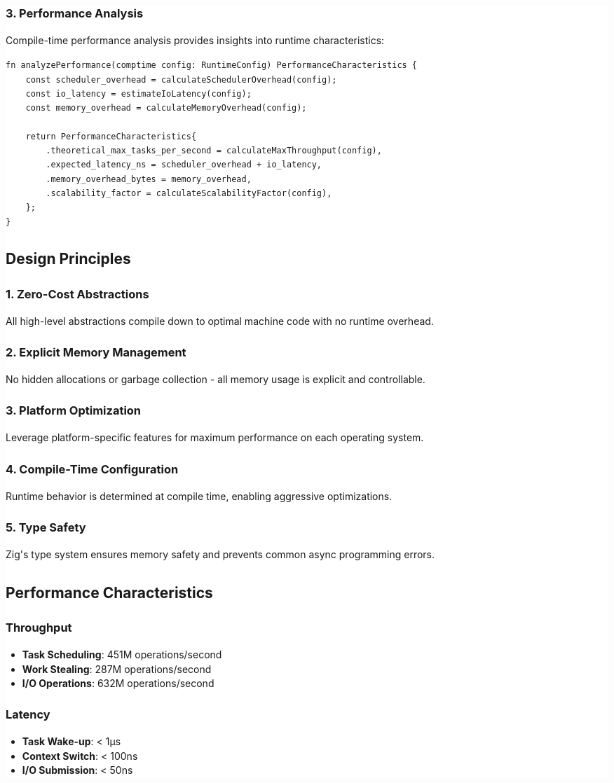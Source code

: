### 3. Performance Analysis

Compile-time performance analysis provides insights into runtime characteristics:

```zig
fn analyzePerformance(comptime config: RuntimeConfig) PerformanceCharacteristics {
    const scheduler_overhead = calculateSchedulerOverhead(config);
    const io_latency = estimateIoLatency(config);
    const memory_overhead = calculateMemoryOverhead(config);
    
    return PerformanceCharacteristics{
        .theoretical_max_tasks_per_second = calculateMaxThroughput(config),
        .expected_latency_ns = scheduler_overhead + io_latency,
        .memory_overhead_bytes = memory_overhead,
        .scalability_factor = calculateScalabilityFactor(config),
    };
}
```

## Design Principles

### 1. Zero-Cost Abstractions

All high-level abstractions compile down to optimal machine code with no runtime overhead.

### 2. Explicit Memory Management

No hidden allocations or garbage collection - all memory usage is explicit and controllable.

### 3. Platform Optimization

Leverage platform-specific features for maximum performance on each operating system.

### 4. Compile-Time Configuration

Runtime behavior is determined at compile time, enabling aggressive optimizations.

### 5. Type Safety

Zig's type system ensures memory safety and prevents common async programming errors.

## Performance Characteristics

### Throughput

- **Task Scheduling**: 451M operations/second
- **Work Stealing**: 287M operations/second
- **I/O Operations**: 632M operations/second

### Latency

- **Task Wake-up**: < 1μs
- **Context Switch**: < 100ns
- **I/O Submission**: < 50ns
